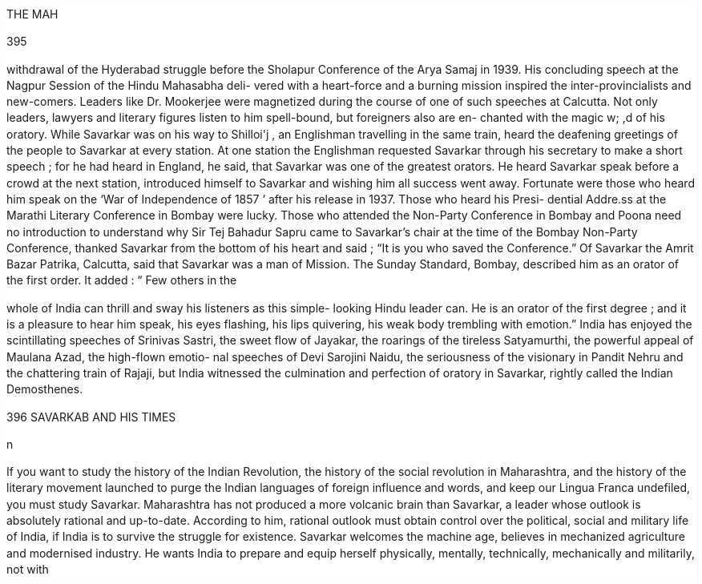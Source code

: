 

THE MAH


395

withdrawal of the Hyderabad struggle before the Sholapur
Conference of the Arya Samaj in 1939. His concluding
speech at the Nagpur Session of the Hindu Mahasabha deli-
vered with a heart-force and a burning mission inspired the
inter-provincialists and new-comers. Leaders like Dr.
Mookerjee were magnetized during the course of one of such
speeches at Calcutta. Not only leaders, lawyers and literary
figures listen to him spell-bound, but foreigners also are en-
chanted with the magic w; ,d of his oratory. While Savarkar
was on his way to Shilloi'j , an Englishman travelling in the
same train, heard the deafening greetings of the people to
Savarkar at every station. At one station the Englishman
requested Savarkar through his secretary to make a short
speech ; for he had heard in England, he said, that Savarkar
was one of the greatest orators. He heard Savarkar speak before
a crowd at the next station, introduced himself to Savarkar
and wishing him all success went away. Fortunate were
those who heard him speak on the ‘War of Independence of
1857 ’ after his release in 1937. Those who heard his Presi-
dential Addre.ss at the Marathi Literary Conference in
Bombay were lucky. Those who attended the Non-Party
Conference in Bombay and Poona need no introduction to
understand why Sir Tej Bahadur Sapru came to Savarkar’s
chair at the time of the Bombay Non-Party Conference,
thanked Savarkar from the bottom of his heart and said ; “It
is you who saved the Conference.” Of Savarkar the Amrit
Bazar Patrika, Calcutta, said that Savarkar was a man of
Mission. The Sunday Standard, Bombay, described him as
an orator of the first order. It added : “ Few others in the

whole of India can thrill and sway his listeners as this simple-
looking Hindu leader can. He is an orator of the first degree ;
and it is a pleasure to hear him speak, his eyes flashing, his
lips quivering, his weak body trembling with emotion.” India
has enjoyed the scintillating speeches of Srinivas Sastri, the
sweet flow of Jayakar, the roarings of the tireless Satyamurthi,
the powerful appeal of Maulana Azad, the high-flown emotio-
nal speeches of Devi Sarojini Naidu, the seriousness of the
visionary in Pandit Nehru and the chattering train of Rajaji,
but India witnessed the culmination and perfection of oratory
in Savarkar, rightly called the Indian Demosthenes.



396 SAVARKAB AND HIS TIMES

n

If you want to study the history of the Indian Revolution,
the history of the social revolution in Maharashtra, and the
history of the literary movement launched to purge the Indian
languages of foreign influence and words, and keep our Lingua
Franca undefiled, you must study Savarkar. Maharashtra has
not produced a more volcanic brain than Savarkar, a leader
whose outlook is absolutely rational and up-to-date. According
to him, rational outlook must obtain control over the political,
social and military life of India, if India is to survive the
struggle for existence. Savarkar welcomes the machine age,
believes in mechanized agriculture and modernised industry.
He wants India to prepare and equip herself physically,
mentally, technically, mechanically and militarily, not with